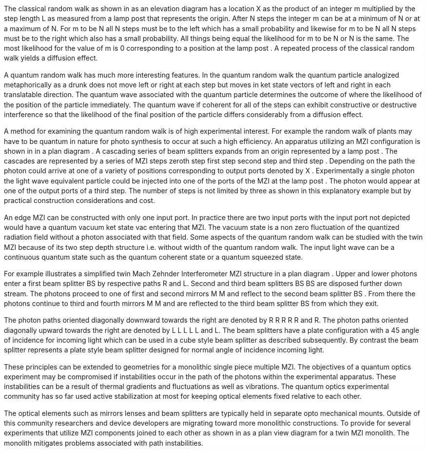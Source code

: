 The classical random walk as shown in as an elevation diagram has a location X as the product of an integer m multiplied by the step length L as measured from a lamp post that represents the origin. After N steps the integer m can be at a minimum of N or at a maximum of N. For m to be N all N steps must be to the left which has a small probability and likewise for m to be N all N steps must be to the right which also has a small probability. All things being equal the likelihood for m to be N or N is the same. The most likelihood for the value of m is 0 corresponding to a position at the lamp post . A repeated process of the classical random walk yields a diffusion effect.

A quantum random walk has much more interesting features. In the quantum random walk the quantum particle analogized metaphorically as a drunk does not move left or right at each step but moves in ket state vectors of left and right in each translatable direction. The quantum wave associated with the quantum particle determines the outcome of where the likelihood of the position of the particle immediately. The quantum wave if coherent for all of the steps can exhibit constructive or destructive interference so that the likelihood of the final position of the particle differs considerably from a diffusion effect.

A method for examining the quantum random walk is of high experimental interest. For example the random walk of plants may have to be quantum in nature for photo synthesis to occur at such a high efficiency. An apparatus utilizing an MZI configuration is shown in in a plan diagram . A cascading series of beam splitters expands from an origin represented by a lamp post . The cascades are represented by a series of MZI steps zeroth step first step second step and third step . Depending on the path the photon could arrive at one of a variety of positions corresponding to output ports denoted by X . Experimentally a single photon the light wave equivalent particle could be injected into one of the ports of the MZI at the lamp post . The photon would appear at one of the output ports of a third step. The number of steps is not limited by three as shown in this explanatory example but by practical construction considerations and cost.

An edge MZI can be constructed with only one input port. In practice there are two input ports with the input port not depicted would have a quantum vacuum ket state vac entering that MZI. The vacuum state is a non zero fluctuation of the quantized radiation field without a photon associated with that field. Some aspects of the quantum random walk can be studied with the twin MZI because of its two step depth structure i.e. without width of the quantum random walk. The input light wave can be a continuous quantum state such as the quantum coherent state or a quantum squeezed state.

For example illustrates a simplified twin Mach Zehnder Interferometer MZI structure in a plan diagram . Upper and lower photons enter a first beam splitter BS by respective paths R and L. Second and third beam splitters BS BS are disposed further down stream. The photons proceed to one of first and second mirrors M M and reflect to the second beam splitter BS . From there the photons continue to third and fourth mirrors M M and are reflected to the third beam splitter BS from which they exit.

The photon paths oriented diagonally downward towards the right are denoted by R R R R R and R. The photon paths oriented diagonally upward towards the right are denoted by L L L L L and L. The beam splitters have a plate configuration with a 45 angle of incidence for incoming light which can be used in a cube style beam splitter as described subsequently. By contrast the beam splitter represents a plate style beam splitter designed for normal angle of incidence incoming light.

These principles can be extended to geometries for a monolithic single piece multiple MZI. The objectives of a quantum optics experiment may be compromised if instabilities occur in the path of the photons within the experimental apparatus. These instabilities can be a result of thermal gradients and fluctuations as well as vibrations. The quantum optics experimental community has so far used active stabilization at most for keeping optical elements fixed relative to each other.

The optical elements such as mirrors lenses and beam splitters are typically held in separate opto mechanical mounts. Outside of this community researchers and device developers are migrating toward more monolithic constructions. To provide for several experiments that utilize MZI components joined to each other as shown in as a plan view diagram for a twin MZI monolith. The monolith mitigates problems associated with path instabilities.
